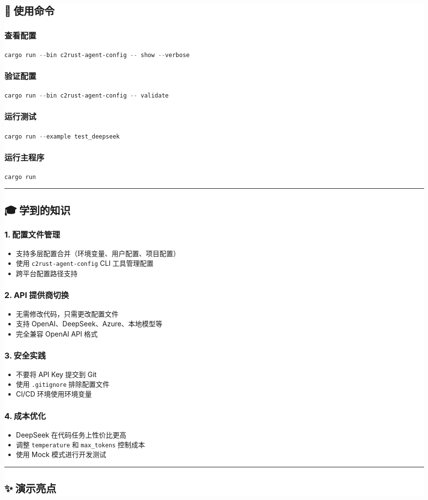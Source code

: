
## 🚀 使用命令

### 查看配置
```powershell
cargo run --bin c2rust-agent-config -- show --verbose
```

### 验证配置
```powershell
cargo run --bin c2rust-agent-config -- validate
```

### 运行测试
```powershell
cargo run --example test_deepseek
```

### 运行主程序
```powershell
cargo run
```

---

## 🎓 学到的知识

### 1. 配置文件管理
- 支持多层配置合并（环境变量、用户配置、项目配置）
- 使用 `c2rust-agent-config` CLI 工具管理配置
- 跨平台配置路径支持

### 2. API 提供商切换
- 无需修改代码，只需更改配置文件
- 支持 OpenAI、DeepSeek、Azure、本地模型等
- 完全兼容 OpenAI API 格式

### 3. 安全实践
- 不要将 API Key 提交到 Git
- 使用 `.gitignore` 排除配置文件
- CI/CD 环境使用环境变量

### 4. 成本优化
- DeepSeek 在代码任务上性价比更高
- 调整 `temperature` 和 `max_tokens` 控制成本
- 使用 Mock 模式进行开发测试

---

## ✨ 演示亮点
